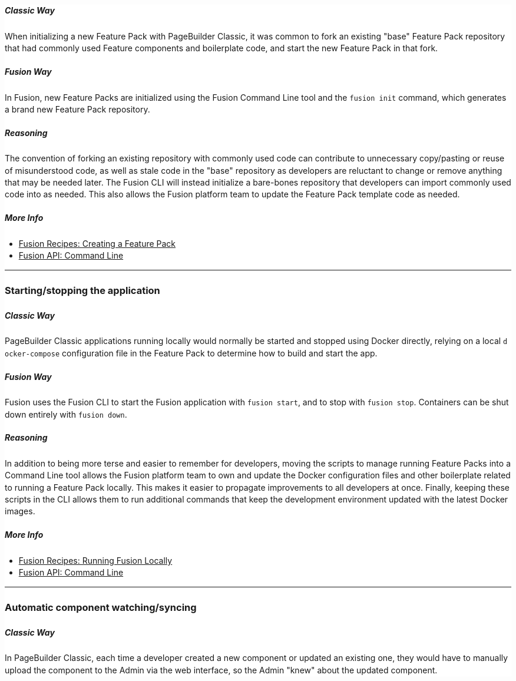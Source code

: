 ##### Classic Way
When initializing a new Feature Pack with PageBuilder Classic, it was common to fork an existing "base" Feature Pack repository that had commonly used Feature components and boilerplate code, and start the new Feature Pack in that fork.

##### Fusion Way
In Fusion, new Feature Packs are initialized using the Fusion Command Line tool and the `fusion init` command, which generates a brand new Feature Pack repository.

##### Reasoning
The convention of forking an existing repository with commonly used code can contribute to unnecessary copy/pasting or reuse of misunderstood code, as well as stale code in the "base" repository as developers are reluctant to change or remove anything that may be needed later. The Fusion CLI will instead initialize a bare-bones repository that developers can import commonly used code into as needed. This also allows the Fusion platform team to update the Feature Pack template code as needed.

##### More Info
- [Fusion Recipes: Creating a Feature Pack](../recipes/creating-feature-pack.md)
- [Fusion API: Command Line](../api/cli.md)

---

### Starting/stopping the application

##### Classic Way
PageBuilder Classic applications running locally would normally be started and stopped using Docker directly, relying on a local `docker-compose` configuration file in the Feature Pack to determine how to build and start the app.

##### Fusion Way
Fusion uses the Fusion CLI to start the Fusion application with `fusion start`, and to stop with `fusion stop`. Containers can be shut down entirely with `fusion down`.

##### Reasoning
In addition to being more terse and easier to remember for developers, moving the scripts to manage running Feature Packs into a Command Line tool allows the Fusion platform team to own and update the Docker configuration files and other boilerplate related to running a Feature Pack locally. This makes it easier to propagate improvements to all developers at once. Finally, keeping these scripts in the CLI allows them to run additional commands that keep the development environment updated with the latest Docker images.

##### More Info
- [Fusion Recipes: Running Fusion Locally](../recipes/running-fusion-locally.md)
- [Fusion API: Command Line](../api/cli.md)

---

### Automatic component watching/syncing

##### Classic Way
In PageBuilder Classic, each time a developer created a new component or updated an existing one, they would have to manually upload the component to the Admin via the web interface, so the Admin "knew" about the updated component.
